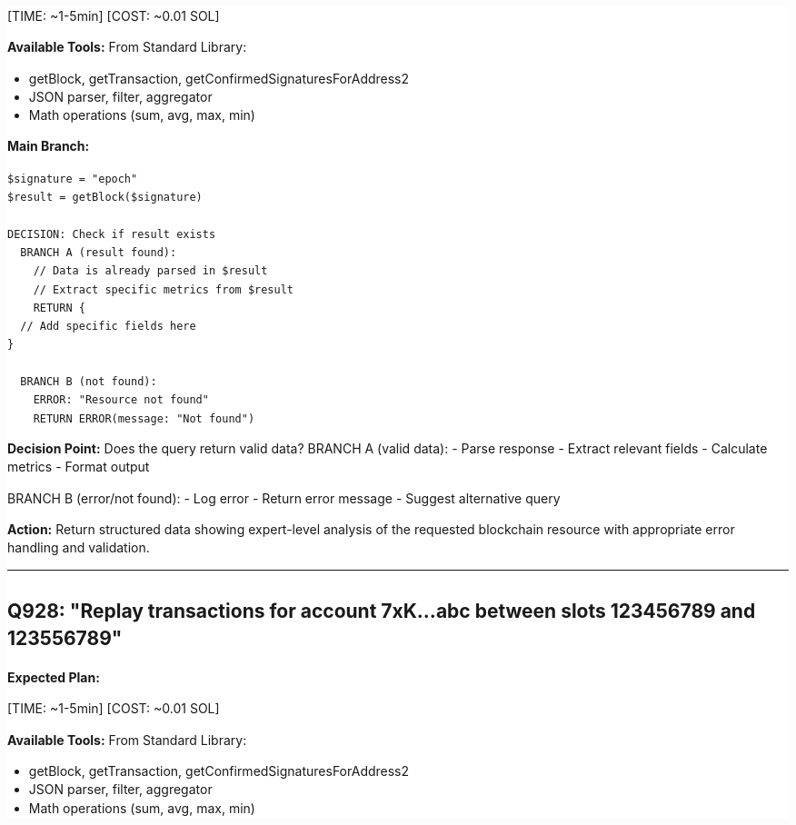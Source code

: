[TIME: ~1-5min] [COST: ~0.01 SOL]

**Available Tools:**
From Standard Library:
  - getBlock, getTransaction, getConfirmedSignaturesForAddress2
  - JSON parser, filter, aggregator
  - Math operations (sum, avg, max, min)

**Main Branch:**
```
$signature = "epoch"
$result = getBlock($signature)

DECISION: Check if result exists
  BRANCH A (result found):
    // Data is already parsed in $result
    // Extract specific metrics from $result
    RETURN {
  // Add specific fields here
}

  BRANCH B (not found):
    ERROR: "Resource not found"
    RETURN ERROR(message: "Not found")
```

**Decision Point:** Does the query return valid data?
  BRANCH A (valid data):
    - Parse response
    - Extract relevant fields
    - Calculate metrics
    - Format output

  BRANCH B (error/not found):
    - Log error
    - Return error message
    - Suggest alternative query

**Action:**
Return structured data showing expert-level analysis of the requested blockchain resource with appropriate error handling and validation.

---

## Q928: "Replay transactions for account 7xK...abc between slots 123456789 and 123556789"

**Expected Plan:**

[TIME: ~1-5min] [COST: ~0.01 SOL]

**Available Tools:**
From Standard Library:
  - getBlock, getTransaction, getConfirmedSignaturesForAddress2
  - JSON parser, filter, aggregator
  - Math operations (sum, avg, max, min)
